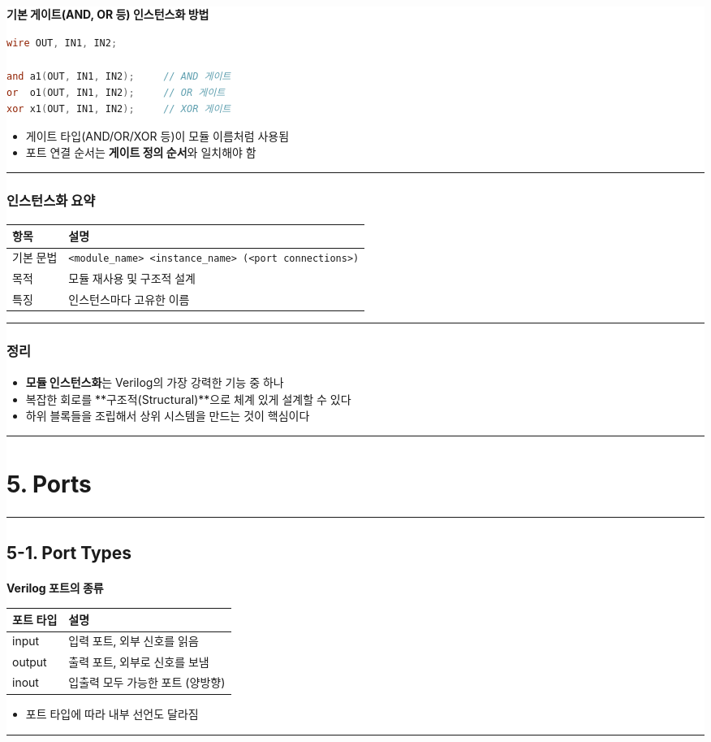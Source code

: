 **기본 게이트(AND, OR 등) 인스턴스화 방법**

```verilog
wire OUT, IN1, IN2;

and a1(OUT, IN1, IN2);     // AND 게이트
or  o1(OUT, IN1, IN2);     // OR 게이트
xor x1(OUT, IN1, IN2);     // XOR 게이트
```

- 게이트 타입(AND/OR/XOR 등)이 모듈 이름처럼 사용됨
- 포트 연결 순서는 **게이트 정의 순서**와 일치해야 함

---

### 인스턴스화 요약

| 항목 | 설명 |
|:---|:---|
| 기본 문법 | `<module_name> <instance_name> (<port connections>)` |
| 목적 | 모듈 재사용 및 구조적 설계 |
| 특징 | 인스턴스마다 고유한 이름 |

---

### 정리

- **모듈 인스턴스화**는 Verilog의 가장 강력한 기능 중 하나
- 복잡한 회로를 **구조적(Structural)**으로 체계 있게 설계할 수 있다
- 하위 블록들을 조립해서 상위 시스템을 만드는 것이 핵심이다

---

# 5. Ports

---

## 5-1. Port Types

**Verilog 포트의 종류**

| 포트 타입 | 설명 |
|:---|:---|
| input | 입력 포트, 외부 신호를 읽음 |
| output | 출력 포트, 외부로 신호를 보냄 |
| inout | 입출력 모두 가능한 포트 (양방향) |

- 포트 타입에 따라 내부 선언도 달라짐

---
